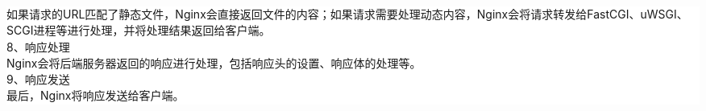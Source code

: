 如果请求的URL匹配了静态文件，Nginx会直接返回文件的内容；如果请求需要处理动态内容，Nginx会将请求转发给FastCGI、uWSGI、SCGI进程等进行处理，并将处理结果返回给客户端。  
8、响应处理  
Nginx会将后端服务器返回的响应进行处理，包括响应头的设置、响应体的处理等。  
9、响应发送  
最后，Nginx将响应发送给客户端。  




